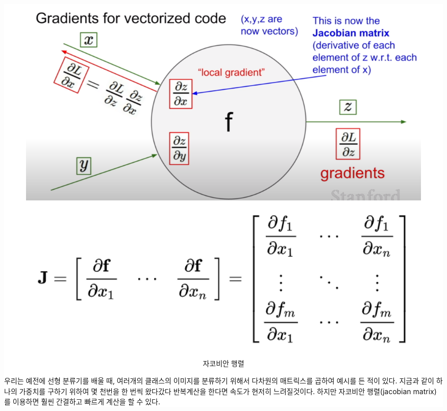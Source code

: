<center><img src="/public/img/CS231n-Lecture04/img16-1.png" width="90%"></center>

<center><img src="/public/img/CS231n-Lecture04/img16-2.png" width="90%"></center>

<center> 자코비안 행렬 </center>

우리는 예전에 선형 분류기를 배울 때, 여러개의 클래스의 이미지를 분류하기 위해서 다차원의 매트릭스를 곱하여 예시를 든 적이 있다. 지금과 같이 하나의 가중치를 구하기 위하여 몇 천번을 한 번씩 왔다갔다 반복계산을 한다면 속도가 현저히 느려질것이다. 하지만 자코비안 행렬(jacobian matrix)를 이용하면 훨씬 간결하고 빠르게 계산을 할 수 있다.
